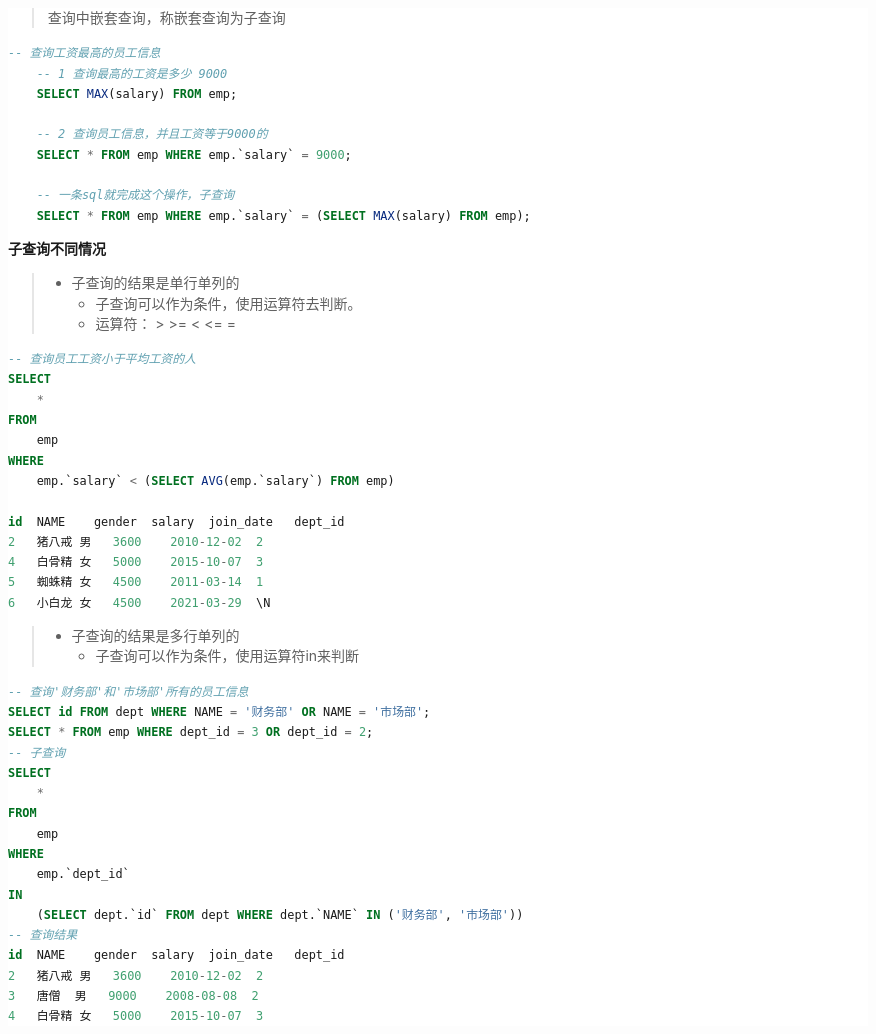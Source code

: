 > 查询中嵌套查询，称嵌套查询为子查询

```sql
-- 查询工资最高的员工信息
    -- 1 查询最高的工资是多少 9000
    SELECT MAX(salary) FROM emp;

    -- 2 查询员工信息，并且工资等于9000的
    SELECT * FROM emp WHERE emp.`salary` = 9000;

    -- 一条sql就完成这个操作，子查询
    SELECT * FROM emp WHERE emp.`salary` = (SELECT MAX(salary) FROM emp);
```

**子查询不同情况** 

> * 子查询的结果是单行单列的
>   * 子查询可以作为条件，使用运算符去判断。
>   *  运算符： > >= < <= =

```sql
-- 查询员工工资小于平均工资的人
SELECT 
	*
FROM 
	emp
WHERE
	emp.`salary` < (SELECT AVG(emp.`salary`) FROM emp)
	
id	NAME	gender	salary	join_date	dept_id
2	猪八戒	男	3600	2010-12-02	2
4	白骨精	女	5000	2015-10-07	3
5	蜘蛛精	女	4500	2011-03-14	1
6	小白龙	女	4500	2021-03-29	\N
```

> - 子查询的结果是多行单列的
>   - 子查询可以作为条件，使用运算符in来判断

```sql
-- 查询'财务部'和'市场部'所有的员工信息
SELECT id FROM dept WHERE NAME = '财务部' OR NAME = '市场部';
SELECT * FROM emp WHERE dept_id = 3 OR dept_id = 2;
-- 子查询
SELECT 
	*
FROM 
	emp
WHERE
	emp.`dept_id`
IN
	(SELECT dept.`id` FROM dept WHERE dept.`NAME` IN ('财务部', '市场部'))
-- 查询结果
id	NAME	gender	salary	join_date	dept_id
2	猪八戒	男	3600	2010-12-02	2
3	唐僧	男	9000	2008-08-08	2
4	白骨精	女	5000	2015-10-07	3
```
